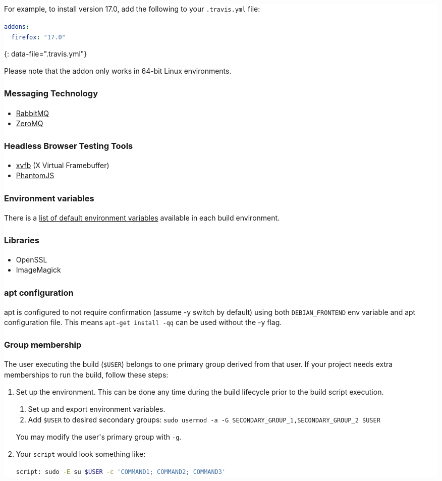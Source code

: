 For example, to install version 17.0, add the following to your
`.travis.yml` file:

```yaml
addons:
  firefox: "17.0"
```
{: data-file=".travis.yml"}

Please note that the addon only works in 64-bit Linux environments.

### Messaging Technology

- [RabbitMQ](http://rabbitmq.com)
- [ZeroMQ](http://zeromq.org/)

### Headless Browser Testing Tools

- [xvfb](http://en.wikipedia.org/wiki/Xvfb) (X Virtual Framebuffer)
- [PhantomJS](http://phantomjs.org/)

### Environment variables

There is a [list of default environment variables](/user/environment-variables#default-environment-variables) available in each build environment.

### Libraries

- OpenSSL
- ImageMagick

### apt configuration

apt is configured to not require confirmation (assume -y switch by default) using both `DEBIAN_FRONTEND` env variable and apt configuration file. This means `apt-get install -qq` can be used without the -y flag.

### Group membership

The user executing the build (`$USER`) belongs to one primary group derived from that user.
If your project needs extra memberships to run the build, follow these steps:

1. Set up the environment. This can be done any time during the build lifecycle prior to the build script execution.

   1. Set up and export environment variables.
   2. Add `$USER` to desired secondary groups: `sudo usermod -a -G SECONDARY_GROUP_1,SECONDARY_GROUP_2 $USER`

   You may modify the user's primary group with `-g`.

2. Your `script` would look something like:

   ```bash
   script: sudo -E su $USER -c 'COMMAND1; COMMAND2; COMMAND3'
   ```

